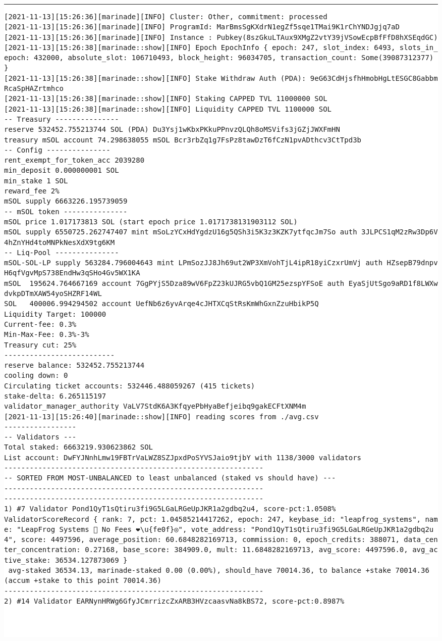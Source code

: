 ---
<pre>
[2021-11-13][15:26:36][marinade][INFO] Cluster: Other, commitment: processed
[2021-11-13][15:26:36][marinade][INFO] ProgramId: MarBmsSgKXdrN1egZf5sqe1TMai9K1rChYNDJgjq7aD
[2021-11-13][15:26:36][marinade][INFO] Instance : Pubkey(8szGkuLTAux9XMgZ2vtY39jVSowEcpBfFfD8hXSEqdGC)
[2021-11-13][15:26:38][marinade::show][INFO] Epoch EpochInfo { epoch: 247, slot_index: 6493, slots_in_epoch: 432000, absolute_slot: 106710493, block_height: 96034705, transaction_count: Some(39087312377) }
[2021-11-13][15:26:38][marinade::show][INFO] Stake Withdraw Auth (PDA): 9eG63CdHjsfhHmobHgLtESGC8GabbmRcaSpHAZrtmhco
[2021-11-13][15:26:38][marinade::show][INFO] Staking CAPPED TVL 11000000 SOL
[2021-11-13][15:26:38][marinade::show][INFO] Liquidity CAPPED TVL 1100000 SOL
-- Treasury ---------------
reserve 532452.755213744 SOL (PDA) Du3Ysj1wKbxPKkuPPnvzQLQh8oMSVifs3jGZjJWXFmHN
treasury mSOL account 74.298638055 mSOL Bcr3rbZq1g7FsPz8tawDzT6fCzN1pvADthcv3CtTpd3b
-- Config ---------------
rent_exempt_for_token_acc 2039280
min_deposit 0.000000001 SOL
min_stake 1 SOL
reward_fee 2%
mSOL supply 6663226.195739059
-- mSOL token ---------------
mSOL price 1.017173813 SOL (start epoch price 1.0171738131903112 SOL)
mSOL supply 6550725.262747407 mint mSoLzYCxHdYgdzU16g5QSh3i5K3z3KZK7ytfqcJm7So auth 3JLPCS1qM2zRw3Dp6V4hZnYHd4toMNPkNesXdX9tg6KM
-- Liq-Pool ---------------
mSOL-SOL-LP supply 563284.796004643 mint LPmSozJJ8Jh69ut2WP3XmVohTjL4ipR18yiCzxrUmVj auth HZsepB79dnpvH6qfVgvMpS738EndHw3qSHo4Gv5WX1KA
mSOL  195624.764667169 account 7GgPYjS5Dza89wV6FpZ23kUJRG5vbQ1GM25ezspYFSoE auth EyaSjUtSgo9aRD1f8LWXwdvkpDTmXAW54yoSHZRF14WL
SOL   400006.994294502 account UefNb6z6yvArqe4cJHTXCqStRsKmWhGxnZzuHbikP5Q 
Liquidity Target: 100000
Current-fee: 0.3%
Min-Max-Fee: 0.3%-3%
Treasury cut: 25%
--------------------------
reserve balance: 532452.755213744
cooling down: 0
Circulating ticket accounts: 532446.488059267 (415 tickets)
stake-delta: 6.265115197
validator_manager_authority VaLV7StdK6A3KfqyePbHyaBefjeibq9gakECFtXNM4m
[2021-11-13][15:26:40][marinade::show][INFO] reading scores from ./avg.csv
-----------------
-- Validators ---
Total staked: 6663219.930623862 SOL
List account: DwFYJNnhLmw19FBTrVaLWZ8SZJpxdPoSYVSJaio9tjbY with 1138/3000 validators
-------------------------------------------------------------
-- SORTED FROM MOST-UNBALANCED to least unbalanced (staked vs should have) ---
-------------------------------------------------------------
-------------------------------------------------------------
1) #7 Validator Pond1QyT1sQtiru3fi9G5LGaLRGeUpJKR1a2gdbq2u4, score-pct:1.0508%
ValidatorScoreRecord { rank: 7, pct: 1.04585214417262, epoch: 247, keybase_id: "leapfrog_systems", name: "LeapFrog Systems 🚀 No Fees ❤\u{fe0f}◎", vote_address: "Pond1QyT1sQtiru3fi9G5LGaLRGeUpJKR1a2gdbq2u4", score: 4497596, average_position: 60.6848282169713, commission: 0, epoch_credits: 388071, data_center_concentration: 0.27168, base_score: 384909.0, mult: 11.6848282169713, avg_score: 4497596.0, avg_active_stake: 36534.127873069 }
 avg-staked 36534.13, marinade-staked 0.00 (0.00%), should_have 70014.36, to balance +stake 70014.36 (accum +stake to this point 70014.36)
-------------------------------------------------------------
2) #14 Validator EARNynHRWg6GfyJCmrrizcZxARB3HVzcaasvNa8kBS72, score-pct:0.8987%
